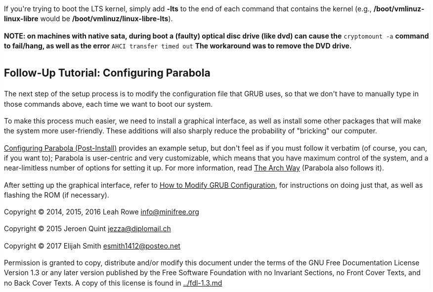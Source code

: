 If you're trying to boot the LTS kernel, simply add **-lts** to the end
of each command that contains the kernel (e.g., **/boot/vmlinuz-linux-libre**
would be **/boot/vmlinuz/linux-libre-lts**).

**NOTE: on machines with native sata, during boot a (faulty) optical disc drive (like dvd) can cause
the** `cryptomount -a` **command to fail/hang, as well as the error** `AHCI transfer timed out`
**The workaround was to remove the DVD drive.**

## Follow-Up Tutorial: Configuring Parabola
The next step of the setup process is to modify the configuration file that
GRUB uses, so that we don't have to manually type in those commands above, each time we want
to boot our system.

To make this process much easier, we need to install a graphical interface,
as well as install some other packages that will make the system more user-friendly.
These additions will also sharply reduce the probability of "bricking" our computer.

[Configuring Parabola (Post-Install)](configuring_parabola.md) provides an example setup, but don't feel
as if you must follow it verbatim (of course, you can, if you want to);
Parabola is user-centric and very customizable, which means that you have maximum control
of the system, and a near-limitless number of options for setting it up. For more information,
read [The Arch Way](https://wiki.archlinux.org/index.php/The_Arch_Way) (Parabola also follows it).

After setting up the graphical interface, refer to [How to Modify GRUB Configuration](grub_cbfs.md),
for instructions on doing just that, as well as flashing the ROM (if necessary).

Copyright © 2014, 2015, 2016 Leah Rowe <info@minifree.org>

Copyright © 2015 Jeroen Quint <jezza@diplomail.ch>

Copyright © 2017 Elijah Smith <esmith1412@posteo.net>

Permission is granted to copy, distribute and/or modify this document
under the terms of the GNU Free Documentation License Version 1.3 or any later
version published by the Free Software Foundation
with no Invariant Sections, no Front Cover Texts, and no Back Cover Texts.
A copy of this license is found in [../fdl-1.3.md](../fdl-1.3.md)

